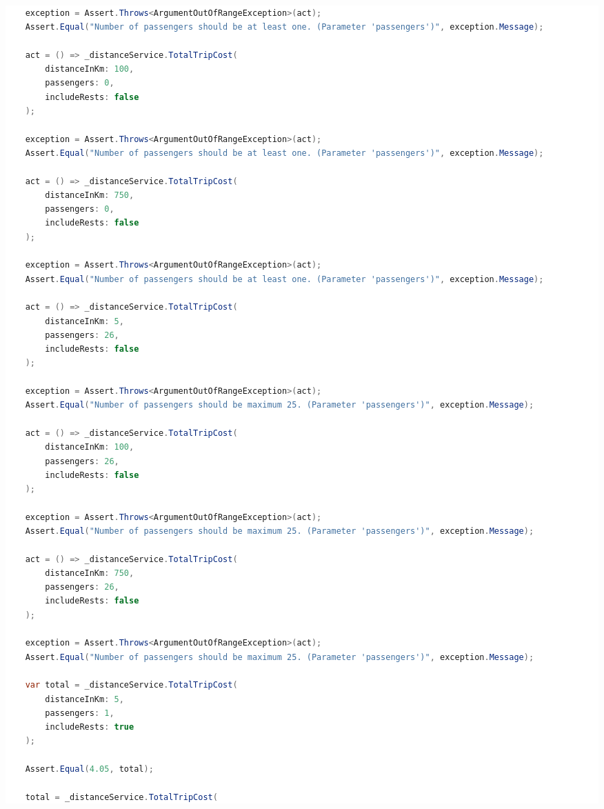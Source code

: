 ```cs
    exception = Assert.Throws<ArgumentOutOfRangeException>(act);
    Assert.Equal("Number of passengers should be at least one. (Parameter 'passengers')", exception.Message);

    act = () => _distanceService.TotalTripCost(
        distanceInKm: 100,
        passengers: 0,
        includeRests: false
    );

    exception = Assert.Throws<ArgumentOutOfRangeException>(act);
    Assert.Equal("Number of passengers should be at least one. (Parameter 'passengers')", exception.Message);

    act = () => _distanceService.TotalTripCost(
        distanceInKm: 750,
        passengers: 0,
        includeRests: false
    );

    exception = Assert.Throws<ArgumentOutOfRangeException>(act);
    Assert.Equal("Number of passengers should be at least one. (Parameter 'passengers')", exception.Message);

    act = () => _distanceService.TotalTripCost(
        distanceInKm: 5,
        passengers: 26,
        includeRests: false
    );

    exception = Assert.Throws<ArgumentOutOfRangeException>(act);
    Assert.Equal("Number of passengers should be maximum 25. (Parameter 'passengers')", exception.Message);

    act = () => _distanceService.TotalTripCost(
        distanceInKm: 100,
        passengers: 26,
        includeRests: false
    );

    exception = Assert.Throws<ArgumentOutOfRangeException>(act);
    Assert.Equal("Number of passengers should be maximum 25. (Parameter 'passengers')", exception.Message);

    act = () => _distanceService.TotalTripCost(
        distanceInKm: 750,
        passengers: 26,
        includeRests: false
    );

    exception = Assert.Throws<ArgumentOutOfRangeException>(act);
    Assert.Equal("Number of passengers should be maximum 25. (Parameter 'passengers')", exception.Message);

    var total = _distanceService.TotalTripCost(
        distanceInKm: 5,
        passengers: 1,
        includeRests: true
    );

    Assert.Equal(4.05, total);

    total = _distanceService.TotalTripCost(
```